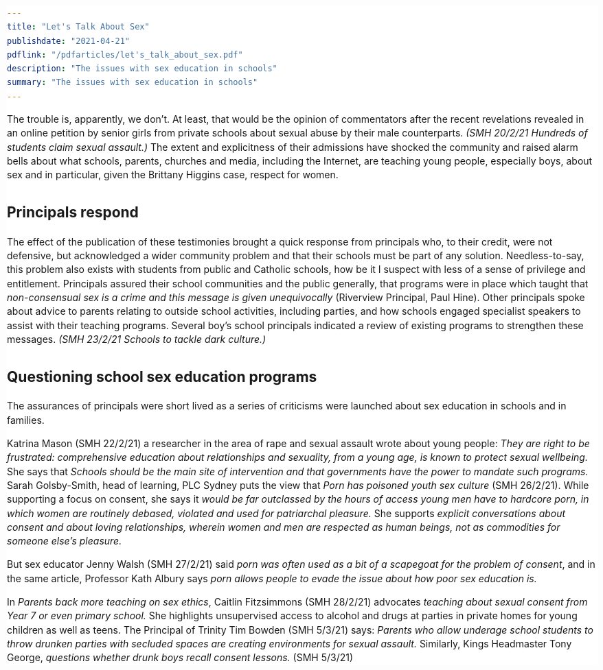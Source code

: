 ```yaml
---
title: "Let's Talk About Sex"
publishdate: "2021-04-21"
pdflink: "/pdfarticles/let's_talk_about_sex.pdf"
description: "The issues with sex education in schools"
summary: "The issues with sex education in schools"
---
```

The trouble is, apparently, we don’t. At least, that would be the opinion of commentators after the recent revelations revealed in an online petition by senior girls from private schools about sexual abuse by their male counterparts. *(SMH 20/2/21 Hundreds of students claim sexual assault.)* The extent and explicitness of their admissions have shocked the community and raised alarm bells about what schools, parents, churches and media, including the Internet, are teaching young people, especially boys, about sex and in particular, given the Brittany Higgins case, respect for women.

## Principals respond
The effect of the publication of these testimonies brought a quick response from principals who, to their credit, were not defensive, but acknowledged a wider community problem and that their schools must be part of any solution. Needless-to-say, this problem also exists with students from public and Catholic schools, how be it I suspect with less of a sense of privilege and entitlement. Principals assured their school communities and the public generally, that programs were in place which taught that *non-consensual sex is a crime and this message is given unequivocally* (Riverview Principal, Paul Hine). Other principals spoke about advice to parents relating to outside school activities, including parties, and how schools engaged specialist speakers to assist with their teaching programs. Several boy’s school principals indicated a review of existing programs to strengthen these messages. *(SMH 23/2/21 Schools to tackle dark culture.)*

## Questioning school sex education programs
The assurances of principals were short lived as a series of criticisms were launched about sex education in schools and in families.
 
Katrina Mason (SMH 22/2/21) a researcher in the area of rape and sexual assault wrote about young people: *They are right to be frustrated: comprehensive education about relationships and sexuality, from a young age, is known to protect sexual wellbeing.* She says that *Schools should be the main site of intervention and that governments have the power to mandate such programs.* 
Sarah Golsby-Smith, head of learning, PLC Sydney puts the view that *Porn has poisoned youth sex culture* (SMH 26/2/21). While supporting a focus on consent, she says it *would be far outclassed by the hours of access young men have to hardcore porn, in which women are routinely debased, violated and used for patriarchal pleasure.* She supports *explicit conversations about consent and about loving relationships, wherein women and men are respected as human beings, not as commodities for someone else’s pleasure.*

But sex educator Jenny Walsh (SMH 27/2/21) said *porn was often used as a bit of a scapegoat for the problem of consent*, and in the same article, Professor Kath Albury says *porn allows people to evade the issue about how poor sex education is.*

In *Parents back more teaching on sex ethics*, Caitlin Fitzsimmons (SMH 28/2/21) advocates *teaching about sexual consent from Year 7 or even primary school.* She highlights unsupervised access to alcohol and drugs at parties in private homes for young children as well as teens. The Principal of Trinity Tim Bowden (SMH 5/3/21) says: *Parents who allow underage school students to throw drunken parties with secluded spaces are creating environments for sexual assault.* Similarly, Kings Headmaster Tony George, *questions whether drunk boys recall consent lessons.* (SMH 5/3/21)
